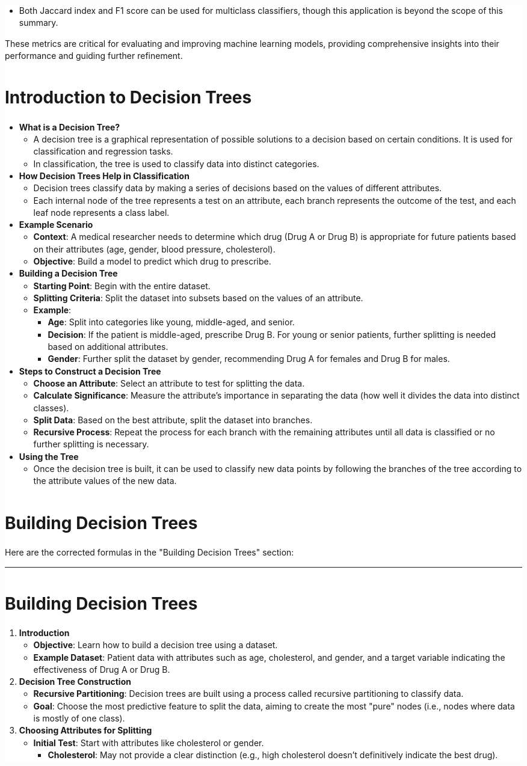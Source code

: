 *   Both Jaccard index and F1 score can be used for multiclass classifiers, though this application is beyond the scope of this summary.

These metrics are critical for evaluating and improving machine learning models, providing comprehensive insights into their performance and guiding further refinement.

# Introduction to Decision Trees

*   **What is a Decision Tree?**
    *   A decision tree is a graphical representation of possible solutions to a decision based on certain conditions. It is used for classification and regression tasks.
    *   In classification, the tree is used to classify data into distinct categories.
*   **How Decision Trees Help in Classification**
    *   Decision trees classify data by making a series of decisions based on the values of different attributes.
    *   Each internal node of the tree represents a test on an attribute, each branch represents the outcome of the test, and each leaf node represents a class label.
*   **Example Scenario**
    *   **Context**: A medical researcher needs to determine which drug (Drug A or Drug B) is appropriate for future patients based on their attributes (age, gender, blood pressure, cholesterol).
    *   **Objective**: Build a model to predict which drug to prescribe.
*   **Building a Decision Tree**
    *   **Starting Point**: Begin with the entire dataset.
    *   **Splitting Criteria**: Split the dataset into subsets based on the values of an attribute.
    *   **Example**:
        *   **Age**: Split into categories like young, middle-aged, and senior.
        *   **Decision**: If the patient is middle-aged, prescribe Drug B. For young or senior patients, further splitting is needed based on additional attributes.
        *   **Gender**: Further split the dataset by gender, recommending Drug A for females and Drug B for males.
*   **Steps to Construct a Decision Tree**
    *   **Choose an Attribute**: Select an attribute to test for splitting the data.
    *   **Calculate Significance**: Measure the attribute’s importance in separating the data (how well it divides the data into distinct classes).
    *   **Split Data**: Based on the best attribute, split the dataset into branches.
    *   **Recursive Process**: Repeat the process for each branch with the remaining attributes until all data is classified or no further splitting is necessary.
*   **Using the Tree**
    *   Once the decision tree is built, it can be used to classify new data points by following the branches of the tree according to the attribute values of the new data.

# Building Decision Trees

Here are the corrected formulas in the "Building Decision Trees" section:

---

# Building Decision Trees

1.  **Introduction**
    *   **Objective**: Learn how to build a decision tree using a dataset.
    *   **Example Dataset**: Patient data with attributes such as age, cholesterol, and gender, and a target variable indicating the effectiveness of Drug A or Drug B.
2.  **Decision Tree Construction**
    *   **Recursive Partitioning**: Decision trees are built using a process called recursive partitioning to classify data.
    *   **Goal**: Choose the most predictive feature to split the data, aiming to create the most "pure" nodes (i.e., nodes where data is mostly of one class).
3.  **Choosing Attributes for Splitting**
    *   **Initial Test**: Start with attributes like cholesterol or gender.
        *   **Cholesterol**: May not provide a clear distinction (e.g., high cholesterol doesn’t definitively indicate the best drug).